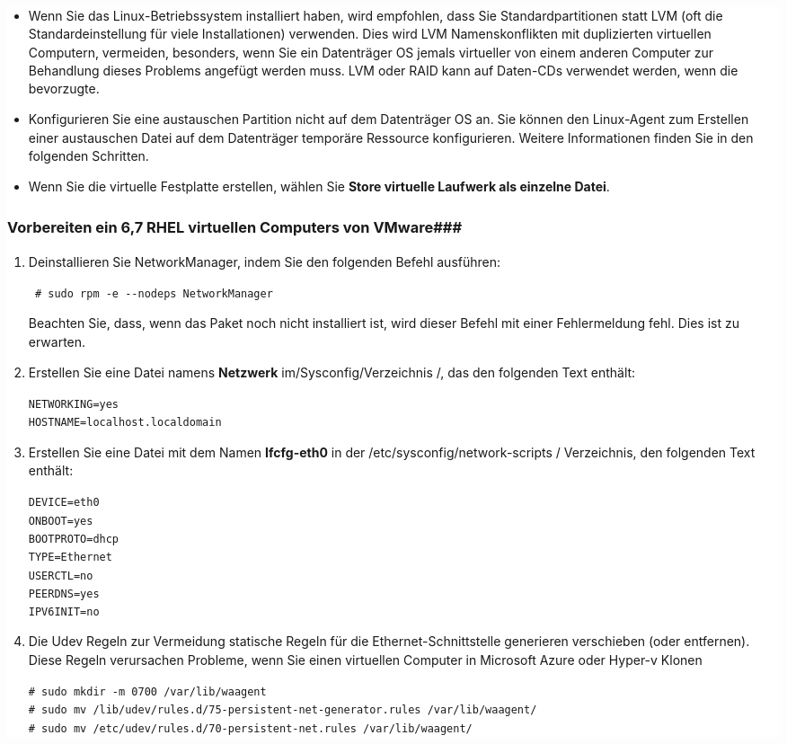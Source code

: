 - Wenn Sie das Linux-Betriebssystem installiert haben, wird empfohlen, dass Sie Standardpartitionen statt LVM (oft die Standardeinstellung für viele Installationen) verwenden. Dies wird LVM Namenskonflikten mit duplizierten virtuellen Computern, vermeiden, besonders, wenn Sie ein Datenträger OS jemals virtueller von einem anderen Computer zur Behandlung dieses Problems angefügt werden muss. LVM oder RAID kann auf Daten-CDs verwendet werden, wenn die bevorzugte.

- Konfigurieren Sie eine austauschen Partition nicht auf dem Datenträger OS an. Sie können den Linux-Agent zum Erstellen einer austauschen Datei auf dem Datenträger temporäre Ressource konfigurieren. Weitere Informationen finden Sie in den folgenden Schritten.

- Wenn Sie die virtuelle Festplatte erstellen, wählen Sie **Store virtuelle Laufwerk als einzelne Datei**.



### <a id="rhel67vmware"> </a>Vorbereiten ein 6,7 RHEL virtuellen Computers von VMware###

1.  Deinstallieren Sie NetworkManager, indem Sie den folgenden Befehl ausführen:

         # sudo rpm -e --nodeps NetworkManager

    Beachten Sie, dass, wenn das Paket noch nicht installiert ist, wird dieser Befehl mit einer Fehlermeldung fehl. Dies ist zu erwarten.

2.  Erstellen Sie eine Datei namens **Netzwerk** im/Sysconfig/Verzeichnis /, das den folgenden Text enthält:

        NETWORKING=yes
        HOSTNAME=localhost.localdomain

3.  Erstellen Sie eine Datei mit dem Namen **Ifcfg-eth0** in der /etc/sysconfig/network-scripts / Verzeichnis, den folgenden Text enthält:

        DEVICE=eth0
        ONBOOT=yes
        BOOTPROTO=dhcp
        TYPE=Ethernet
        USERCTL=no
        PEERDNS=yes
        IPV6INIT=no

4.  Die Udev Regeln zur Vermeidung statische Regeln für die Ethernet-Schnittstelle generieren verschieben (oder entfernen). Diese Regeln verursachen Probleme, wenn Sie einen virtuellen Computer in Microsoft Azure oder Hyper-v Klonen

        # sudo mkdir -m 0700 /var/lib/waagent
        # sudo mv /lib/udev/rules.d/75-persistent-net-generator.rules /var/lib/waagent/
        # sudo mv /etc/udev/rules.d/70-persistent-net.rules /var/lib/waagent/
